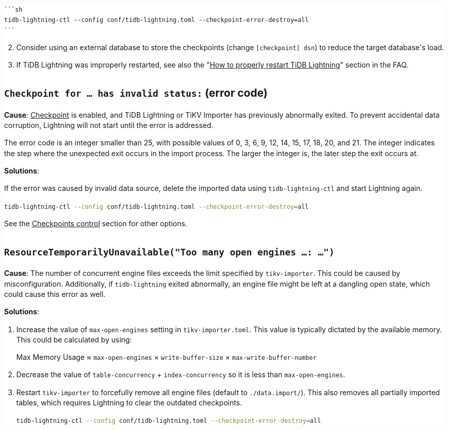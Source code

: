     ```sh
    tidb-lightning-ctl --config conf/tidb-lightning.toml --checkpoint-error-destroy=all
    ```

2. Consider using an external database to store the checkpoints (change `[checkpoint] dsn`) to reduce the target database's load.

3. If TiDB Lightning was improperly restarted, see also the "[How to properly restart TiDB Lightning](#how-to-properly-restart-tidb-lightning)" section in the FAQ.

## `Checkpoint for … has invalid status:` (error code)

**Cause**: [Checkpoint](/tidb-lightning/tidb-lightning-checkpoints.md) is enabled, and TiDB Lightning or TiKV Importer has previously abnormally exited. To prevent accidental data corruption, Lightning will not start until the error is addressed.

The error code is an integer smaller than 25, with possible values of 0, 3, 6, 9, 12, 14, 15, 17, 18, 20, and 21. The integer indicates the step where the unexpected exit occurs in the import process. The larger the integer is, the later step the exit occurs at.

**Solutions**:

If the error was caused by invalid data source, delete the imported data using `tidb-lightning-ctl` and start Lightning again.

```sh
tidb-lightning-ctl --config conf/tidb-lightning.toml --checkpoint-error-destroy=all
```

See the [Checkpoints control](/tidb-lightning/tidb-lightning-checkpoints.md#checkpoints-control) section for other options.

## `ResourceTemporarilyUnavailable("Too many open engines …: …")`

**Cause**: The number of concurrent engine files exceeds the limit specified by `tikv-importer`. This could be caused by misconfiguration. Additionally, if `tidb-lightning` exited abnormally, an engine file might be left at a dangling open state, which could cause this error as well.

**Solutions**:

1. Increase the value of `max-open-engines` setting in `tikv-importer.toml`. This value is typically dictated by the available memory. This could be calculated by using:

    Max Memory Usage ≈ `max-open-engines` × `write-buffer-size` × `max-write-buffer-number`

2. Decrease the value of `table-concurrency` + `index-concurrency` so it is less than `max-open-engines`.

3. Restart `tikv-importer` to forcefully remove all engine files (default to `./data.import/`). This also removes all partially imported tables, which requires Lightning to clear the outdated checkpoints.

    ```sh
    tidb-lightning-ctl --config conf/tidb-lightning.toml --checkpoint-error-destroy=all
    ```
